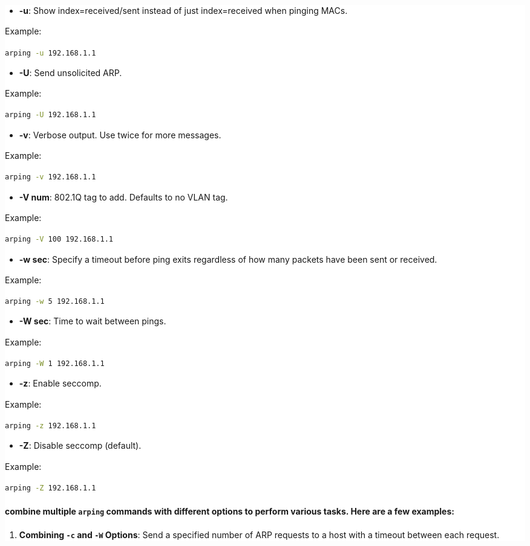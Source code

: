 - **-u**: Show index=received/sent instead of just index=received when pinging MACs.

Example:
```bash
arping -u 192.168.1.1
```

- **-U**: Send unsolicited ARP.

Example:
```bash
arping -U 192.168.1.1
```

- **-v**: Verbose output. Use twice for more messages.

Example:
```bash
arping -v 192.168.1.1
```

- **-V num**: 802.1Q tag to add. Defaults to no VLAN tag.

Example:
```bash
arping -V 100 192.168.1.1
```

- **-w sec**: Specify a timeout before ping exits regardless of how many packets have been sent or received.

Example:
```bash
arping -w 5 192.168.1.1
```

- **-W sec**: Time to wait between pings.

Example:
```bash
arping -W 1 192.168.1.1
```

- **-z**: Enable seccomp.

Example:
```bash
arping -z 192.168.1.1
```

- **-Z**: Disable seccomp (default).

Example:
```bash
arping -Z 192.168.1.1
```
#### combine multiple `arping` commands with different options to perform various tasks. Here are a few examples:

1. **Combining `-c` and `-W` Options**: Send a specified number of ARP requests to a host with a timeout between each request.
